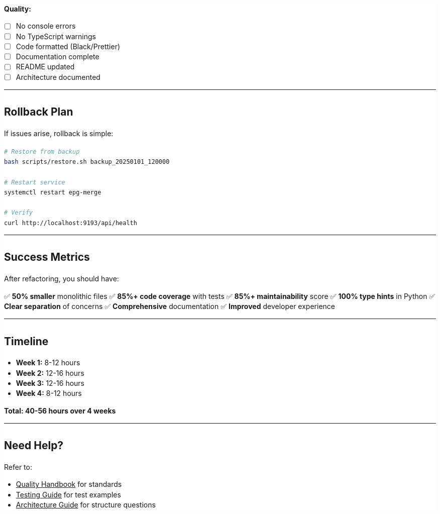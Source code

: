 **Quality:**
- [ ] No console errors
- [ ] No TypeScript warnings
- [ ] Code formatted (Black/Prettier)
- [ ] Documentation complete
- [ ] README updated
- [ ] Architecture documented

---

## Rollback Plan

If issues arise, rollback is simple:

```bash
# Restore from backup
bash scripts/restore.sh backup_20250101_120000

# Restart service
systemctl restart epg-merge

# Verify
curl http://localhost:9193/api/health
```

---

## Success Metrics

After refactoring, you should have:

✅ **50% smaller** monolithic files
✅ **85%+ code coverage** with tests
✅ **85%+ maintainability** score
✅ **100% type hints** in Python
✅ **Clear separation** of concerns
✅ **Comprehensive** documentation
✅ **Improved** developer experience

---

## Timeline

- **Week 1:** 8-12 hours
- **Week 2:** 12-16 hours
- **Week 3:** 12-16 hours
- **Week 4:** 8-12 hours

**Total: 40-56 hours over 4 weeks**

---

## Need Help?

Refer to:
- [Quality Handbook](QUALITY.md) for standards
- [Testing Guide](TESTING.md) for test examples
- [Architecture Guide](ARCHITECTURE.md) for structure questions
